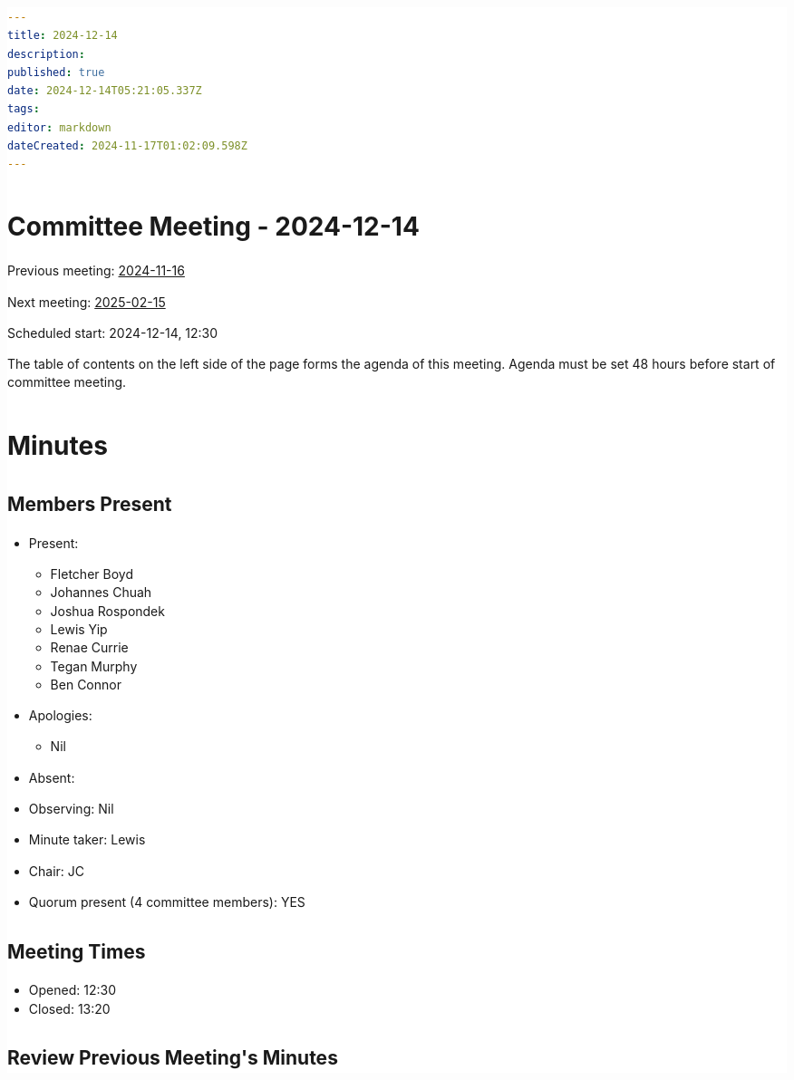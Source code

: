 ```yaml
---
title: 2024-12-14
description: 
published: true
date: 2024-12-14T05:21:05.337Z
tags: 
editor: markdown
dateCreated: 2024-11-17T01:02:09.598Z
---
```


# Committee Meeting - 2024-12-14

Previous meeting: [2024-11-16](/minutes/Committee/2024-11-16)

Next meeting: [2025-02-15](/minutes/Committee/2025-02-15)

Scheduled start: 2024-12-14, 12:30

The table of contents on the left side of the page forms the agenda of this meeting. Agenda must be set 48 hours before start of committee meeting.

# Minutes

## Members Present

* Present:
    * Fletcher Boyd
    * Johannes Chuah
    * Joshua Rospondek
    * Lewis Yip
    * Renae Currie
    * Tegan Murphy
    * Ben Connor
* Apologies:
    * Nil
* Absent:
* Observing: Nil
* Minute taker: Lewis
* Chair: JC

* Quorum present (4 committee members): YES

## Meeting Times

* Opened: 12:30
* Closed: 13:20

## Review Previous Meeting's Minutes
